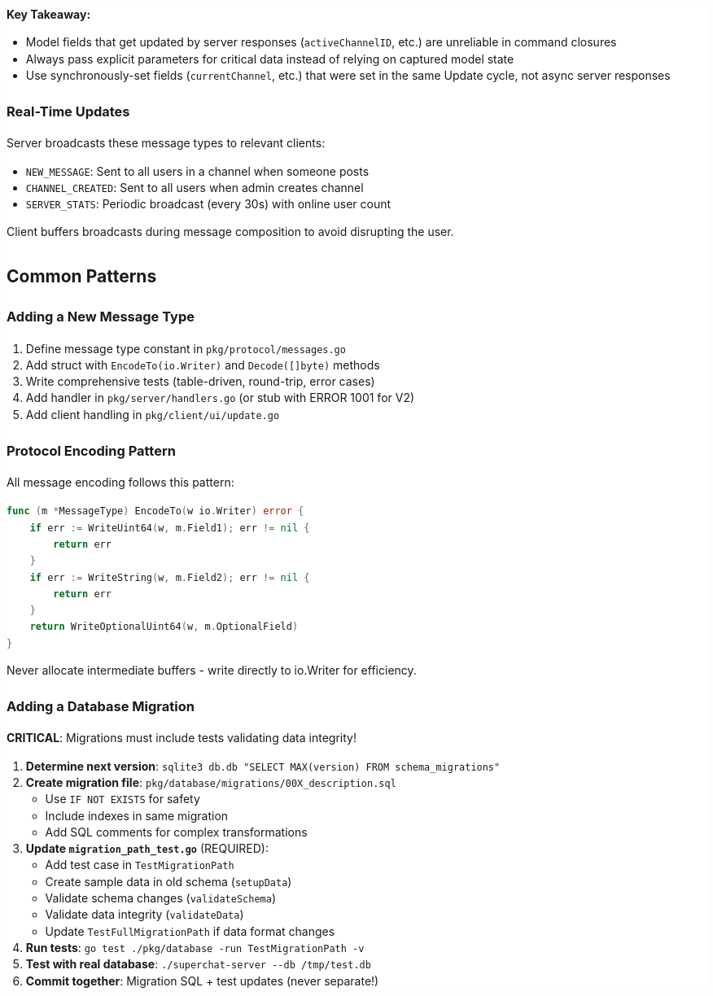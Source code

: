 **Key Takeaway:**
- Model fields that get updated by server responses (`activeChannelID`, etc.) are unreliable in command closures
- Always pass explicit parameters for critical data instead of relying on captured model state
- Use synchronously-set fields (`currentChannel`, etc.) that were set in the same Update cycle, not async server responses

### Real-Time Updates

Server broadcasts these message types to relevant clients:
- `NEW_MESSAGE`: Sent to all users in a channel when someone posts
- `CHANNEL_CREATED`: Sent to all users when admin creates channel
- `SERVER_STATS`: Periodic broadcast (every 30s) with online user count

Client buffers broadcasts during message composition to avoid disrupting the user.

## Common Patterns

### Adding a New Message Type

1. Define message type constant in `pkg/protocol/messages.go`
2. Add struct with `EncodeTo(io.Writer)` and `Decode([]byte)` methods
3. Write comprehensive tests (table-driven, round-trip, error cases)
4. Add handler in `pkg/server/handlers.go` (or stub with ERROR 1001 for V2)
5. Add client handling in `pkg/client/ui/update.go`

### Protocol Encoding Pattern

All message encoding follows this pattern:
```go
func (m *MessageType) EncodeTo(w io.Writer) error {
    if err := WriteUint64(w, m.Field1); err != nil {
        return err
    }
    if err := WriteString(w, m.Field2); err != nil {
        return err
    }
    return WriteOptionalUint64(w, m.OptionalField)
}
```

Never allocate intermediate buffers - write directly to io.Writer for efficiency.

### Adding a Database Migration

**CRITICAL**: Migrations must include tests validating data integrity!

1. **Determine next version**: `sqlite3 db.db "SELECT MAX(version) FROM schema_migrations"`
2. **Create migration file**: `pkg/database/migrations/00X_description.sql`
   - Use `IF NOT EXISTS` for safety
   - Include indexes in same migration
   - Add SQL comments for complex transformations
3. **Update `migration_path_test.go`** (REQUIRED):
   - Add test case in `TestMigrationPath`
   - Create sample data in old schema (`setupData`)
   - Validate schema changes (`validateSchema`)
   - Validate data integrity (`validateData`)
   - Update `TestFullMigrationPath` if data format changes
4. **Run tests**: `go test ./pkg/database -run TestMigrationPath -v`
5. **Test with real database**: `./superchat-server --db /tmp/test.db`
6. **Commit together**: Migration SQL + test updates (never separate!)
